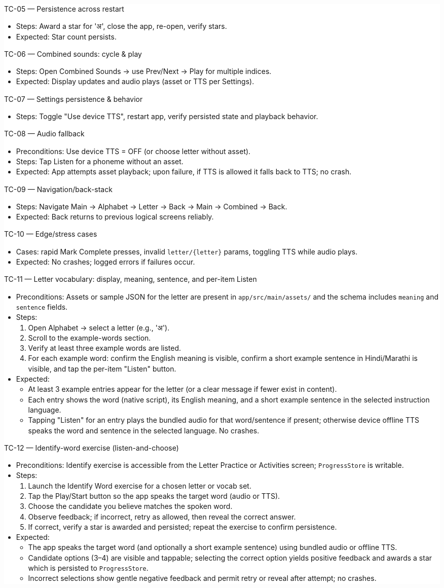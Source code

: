 TC-05 — Persistence across restart
- Steps: Award a star for 'अ', close the app, re-open, verify stars.
- Expected: Star count persists.

TC-06 — Combined sounds: cycle & play
- Steps: Open Combined Sounds → use Prev/Next → Play for multiple indices.
- Expected: Display updates and audio plays (asset or TTS per Settings).

TC-07 — Settings persistence & behavior
- Steps: Toggle "Use device TTS", restart app, verify persisted state and playback behavior.

TC-08 — Audio fallback
- Preconditions: Use device TTS = OFF (or choose letter without asset).
- Steps: Tap Listen for a phoneme without an asset.
- Expected: App attempts asset playback; upon failure, if TTS is allowed it falls back to TTS; no crash.

TC-09 — Navigation/back-stack
- Steps: Navigate Main → Alphabet → Letter → Back → Main → Combined → Back.
- Expected: Back returns to previous logical screens reliably.

TC-10 — Edge/stress cases
- Cases: rapid Mark Complete presses, invalid `letter/{letter}` params, toggling TTS while audio plays.
- Expected: No crashes; logged errors if failures occur.

TC-11 — Letter vocabulary: display, meaning, sentence, and per-item Listen
- Preconditions: Assets or sample JSON for the letter are present in `app/src/main/assets/` and the schema includes `meaning` and `sentence` fields.
- Steps:
  1. Open Alphabet → select a letter (e.g., 'अ').
  2. Scroll to the example-words section.
  3. Verify at least three example words are listed.
  4. For each example word: confirm the English meaning is visible, confirm a short example sentence in Hindi/Marathi is visible, and tap the per-item "Listen" button.
- Expected:
  - At least 3 example entries appear for the letter (or a clear message if fewer exist in content).
  - Each entry shows the word (native script), its English meaning, and a short example sentence in the selected instruction language.
  - Tapping "Listen" for an entry plays the bundled audio for that word/sentence if present; otherwise device offline TTS speaks the word and sentence in the selected language. No crashes.

TC-12 — Identify-word exercise (listen-and-choose)
- Preconditions: Identify exercise is accessible from the Letter Practice or Activities screen; `ProgressStore` is writable.
- Steps:
  1. Launch the Identify Word exercise for a chosen letter or vocab set.
  2. Tap the Play/Start button so the app speaks the target word (audio or TTS).
  3. Choose the candidate you believe matches the spoken word.
  4. Observe feedback; if incorrect, retry as allowed, then reveal the correct answer.
  5. If correct, verify a star is awarded and persisted; repeat the exercise to confirm persistence.
- Expected:
  - The app speaks the target word (and optionally a short example sentence) using bundled audio or offline TTS.
  - Candidate options (3–4) are visible and tappable; selecting the correct option yields positive feedback and awards a star which is persisted to `ProgressStore`.
  - Incorrect selections show gentle negative feedback and permit retry or reveal after attempt; no crashes.
